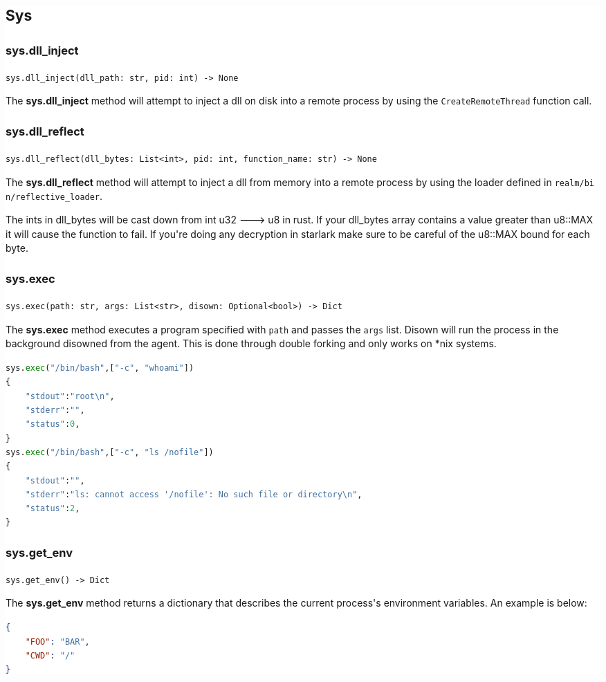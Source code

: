 
## Sys

### sys.dll_inject

`sys.dll_inject(dll_path: str, pid: int) -> None`

The <b>sys.dll_inject</b> method will attempt to inject a dll on disk into a remote process by using the `CreateRemoteThread` function call.

### sys.dll_reflect

`sys.dll_reflect(dll_bytes: List<int>, pid: int, function_name: str) -> None`

The <b>sys.dll_reflect</b> method will attempt to inject a dll from memory into a remote process by using the loader defined in `realm/bin/reflective_loader`.

The ints in dll_bytes will be cast down from int u32 ---> u8 in rust.
If your dll_bytes array contains a value greater than u8::MAX it will cause the function to fail. If you're doing any decryption in starlark make sure to be careful of the u8::MAX bound for each byte.

### sys.exec

`sys.exec(path: str, args: List<str>, disown: Optional<bool>) -> Dict`

The <b>sys.exec</b> method executes a program specified with `path` and passes the `args` list.
Disown will run the process in the background disowned from the agent. This is done through double forking and only works on *nix systems.

```python
sys.exec("/bin/bash",["-c", "whoami"])
{
    "stdout":"root\n",
    "stderr":"",
    "status":0,
}
sys.exec("/bin/bash",["-c", "ls /nofile"])
{
    "stdout":"",
    "stderr":"ls: cannot access '/nofile': No such file or directory\n",
    "status":2,
}
```

### sys.get_env

`sys.get_env() -> Dict`

The <b>sys.get_env</b> method returns a dictionary that describes the current process's environment variables.
An example is below:

```json
{
    "FOO": "BAR",
    "CWD": "/"
}
```
